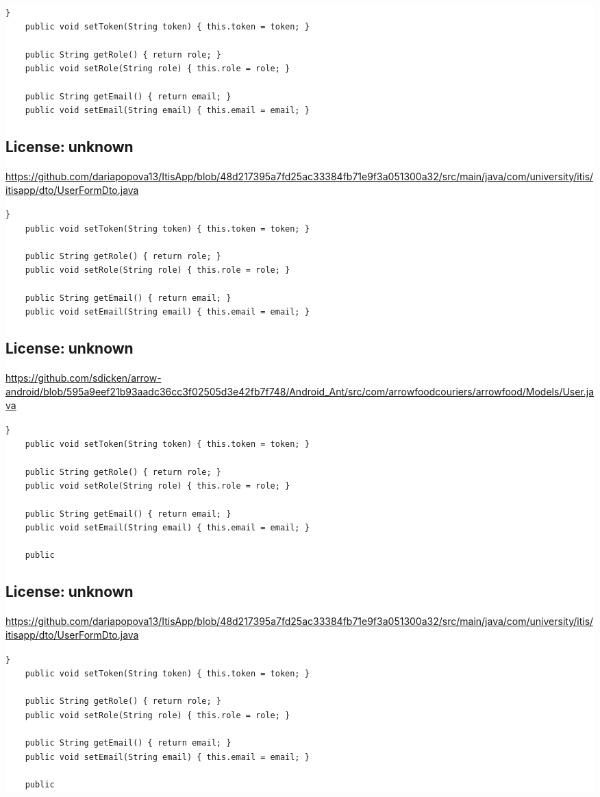 ```
}
    public void setToken(String token) { this.token = token; }
    
    public String getRole() { return role; }
    public void setRole(String role) { this.role = role; }
    
    public String getEmail() { return email; }
    public void setEmail(String email) { this.email = email; }
```


## License: unknown
https://github.com/dariapopova13/ItisApp/blob/48d217395a7fd25ac33384fb71e9f3a051300a32/src/main/java/com/university/itis/itisapp/dto/UserFormDto.java

```
}
    public void setToken(String token) { this.token = token; }
    
    public String getRole() { return role; }
    public void setRole(String role) { this.role = role; }
    
    public String getEmail() { return email; }
    public void setEmail(String email) { this.email = email; }
```


## License: unknown
https://github.com/sdicken/arrow-android/blob/595a9eef21b93aadc36cc3f02505d3e42fb7f748/Android_Ant/src/com/arrowfoodcouriers/arrowfood/Models/User.java

```
}
    public void setToken(String token) { this.token = token; }
    
    public String getRole() { return role; }
    public void setRole(String role) { this.role = role; }
    
    public String getEmail() { return email; }
    public void setEmail(String email) { this.email = email; }
    
    public
```


## License: unknown
https://github.com/dariapopova13/ItisApp/blob/48d217395a7fd25ac33384fb71e9f3a051300a32/src/main/java/com/university/itis/itisapp/dto/UserFormDto.java

```
}
    public void setToken(String token) { this.token = token; }
    
    public String getRole() { return role; }
    public void setRole(String role) { this.role = role; }
    
    public String getEmail() { return email; }
    public void setEmail(String email) { this.email = email; }
    
    public
```
